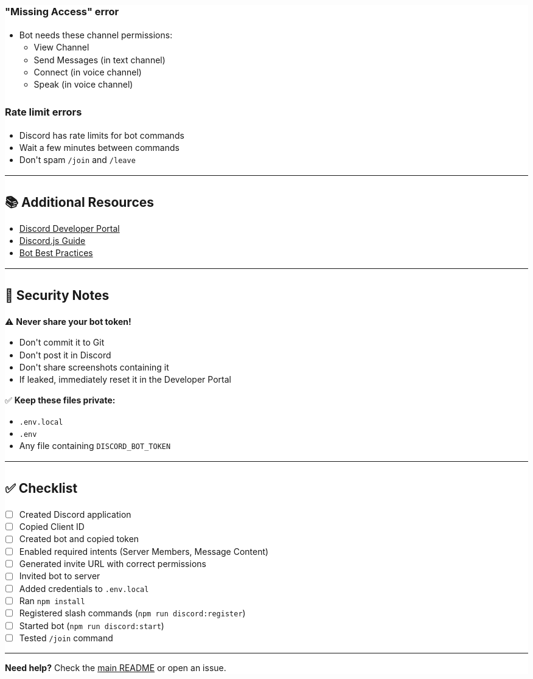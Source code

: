 ### "Missing Access" error
- Bot needs these channel permissions:
  - View Channel
  - Send Messages (in text channel)
  - Connect (in voice channel)
  - Speak (in voice channel)

### Rate limit errors
- Discord has rate limits for bot commands
- Wait a few minutes between commands
- Don't spam `/join` and `/leave`

---

## 📚 Additional Resources

- [Discord Developer Portal](https://discord.com/developers/docs)
- [Discord.js Guide](https://discordjs.guide/)
- [Bot Best Practices](https://discord.com/developers/docs/topics/community-resources#bot-best-practices)

---

## 🔐 Security Notes

⚠️ **Never share your bot token!**
- Don't commit it to Git
- Don't post it in Discord
- Don't share screenshots containing it
- If leaked, immediately reset it in the Developer Portal

✅ **Keep these files private:**
- `.env.local`
- `.env`
- Any file containing `DISCORD_BOT_TOKEN`

---

## ✅ Checklist

- [ ] Created Discord application
- [ ] Copied Client ID
- [ ] Created bot and copied token
- [ ] Enabled required intents (Server Members, Message Content)
- [ ] Generated invite URL with correct permissions
- [ ] Invited bot to server
- [ ] Added credentials to `.env.local`
- [ ] Ran `npm install`
- [ ] Registered slash commands (`npm run discord:register`)
- [ ] Started bot (`npm run discord:start`)
- [ ] Tested `/join` command

---

**Need help?** Check the [main README](README.md) or open an issue.
